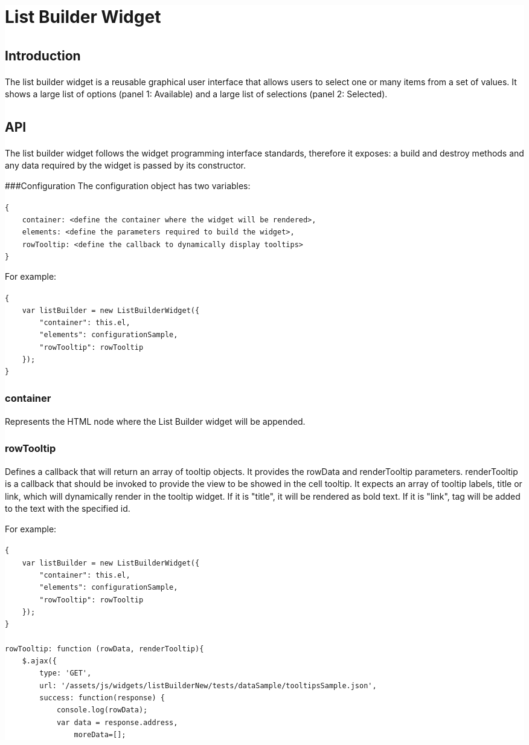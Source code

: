# List Builder Widget


## Introduction
The list builder widget is a reusable graphical user interface that allows users to select one or many items from a set of values. It shows a large list of options (panel 1: Available) and a large list of selections (panel 2: Selected).

## API
The list builder widget follows the widget programming interface standards, therefore it exposes: a build and destroy methods and any data required by the widget is passed by its constructor.


###Configuration
The configuration object has two variables:

```
{
	container: <define the container where the widget will be rendered>,
	elements: <define the parameters required to build the widget>,
    rowTooltip: <define the callback to dynamically display tooltips>
}
```

For example:

```
{
    var listBuilder = new ListBuilderWidget({
        "container": this.el,
        "elements": configurationSample,
        "rowTooltip": rowTooltip
    });
}
```

### container
Represents the HTML node where the List Builder widget will be appended.

### rowTooltip
Defines a callback that will return an array of tooltip objects. It provides the rowData and renderTooltip parameters. renderTooltip is a callback that should be invoked to provide the view to be showed in the cell tooltip. It expects an array of tooltip labels, title or link, which will dynamically render in the tooltip widget. If it is "title", it will be rendered as bold text. If it is "link", <a> tag will be added to the text with the specified id.

For example:

```
{
    var listBuilder = new ListBuilderWidget({
        "container": this.el,
        "elements": configurationSample,
        "rowTooltip": rowTooltip
    });
}

rowTooltip: function (rowData, renderTooltip){
    $.ajax({
        type: 'GET',
        url: '/assets/js/widgets/listBuilderNew/tests/dataSample/tooltipsSample.json',
        success: function(response) {
            console.log(rowData);
            var data = response.address,
                moreData=[];
```
